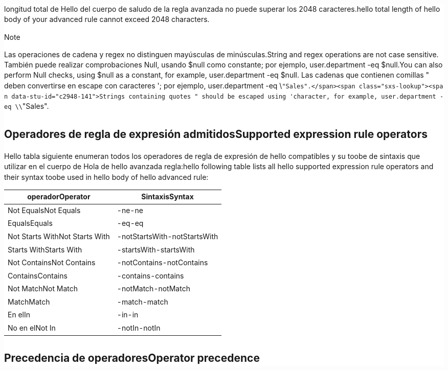 <span data-ttu-id="c2948-138">longitud total de Hello del cuerpo de saludo de la regla avanzada no puede superar los 2048 caracteres.</span><span class="sxs-lookup"><span data-stu-id="c2948-138">hello total length of hello body of your advanced rule cannot exceed 2048 characters.</span></span>

> [!NOTE]
> <span data-ttu-id="c2948-139">Las operaciones de cadena y regex no distinguen mayúsculas de minúsculas.</span><span class="sxs-lookup"><span data-stu-id="c2948-139">String and regex operations are not case sensitive.</span></span> <span data-ttu-id="c2948-140">También puede realizar comprobaciones Null, usando $null como constante; por ejemplo, user.department -eq $null.</span><span class="sxs-lookup"><span data-stu-id="c2948-140">You can also perform Null checks, using $null as a constant, for example, user.department -eq $null.</span></span>
> <span data-ttu-id="c2948-141">Las cadenas que contienen comillas " deben convertirse en escape con caracteres '; por ejemplo, user.department -eq \\`"Sales".</span><span class="sxs-lookup"><span data-stu-id="c2948-141">Strings containing quotes " should be escaped using 'character, for example, user.department -eq \\`"Sales".</span></span>

## <a name="supported-expression-rule-operators"></a><span data-ttu-id="c2948-142">Operadores de regla de expresión admitidos</span><span class="sxs-lookup"><span data-stu-id="c2948-142">Supported expression rule operators</span></span>
<span data-ttu-id="c2948-143">Hello tabla siguiente enumeran todos los operadores de regla de expresión de hello compatibles y su toobe de sintaxis que utilizar en el cuerpo de Hola de hello avanzada regla:</span><span class="sxs-lookup"><span data-stu-id="c2948-143">hello following table lists all hello supported expression rule operators and their syntax toobe used in hello body of hello advanced rule:</span></span>

| <span data-ttu-id="c2948-144">operador</span><span class="sxs-lookup"><span data-stu-id="c2948-144">Operator</span></span> | <span data-ttu-id="c2948-145">Sintaxis</span><span class="sxs-lookup"><span data-stu-id="c2948-145">Syntax</span></span> |
| --- | --- |
| <span data-ttu-id="c2948-146">Not Equals</span><span class="sxs-lookup"><span data-stu-id="c2948-146">Not Equals</span></span> |<span data-ttu-id="c2948-147">-ne</span><span class="sxs-lookup"><span data-stu-id="c2948-147">-ne</span></span> |
| <span data-ttu-id="c2948-148">Equals</span><span class="sxs-lookup"><span data-stu-id="c2948-148">Equals</span></span> |<span data-ttu-id="c2948-149">-eq</span><span class="sxs-lookup"><span data-stu-id="c2948-149">-eq</span></span> |
| <span data-ttu-id="c2948-150">Not Starts With</span><span class="sxs-lookup"><span data-stu-id="c2948-150">Not Starts With</span></span> |<span data-ttu-id="c2948-151">-notStartsWith</span><span class="sxs-lookup"><span data-stu-id="c2948-151">-notStartsWith</span></span> |
| <span data-ttu-id="c2948-152">Starts With</span><span class="sxs-lookup"><span data-stu-id="c2948-152">Starts With</span></span> |<span data-ttu-id="c2948-153">-startsWith</span><span class="sxs-lookup"><span data-stu-id="c2948-153">-startsWith</span></span> |
| <span data-ttu-id="c2948-154">Not Contains</span><span class="sxs-lookup"><span data-stu-id="c2948-154">Not Contains</span></span> |<span data-ttu-id="c2948-155">-notContains</span><span class="sxs-lookup"><span data-stu-id="c2948-155">-notContains</span></span> |
| <span data-ttu-id="c2948-156">Contains</span><span class="sxs-lookup"><span data-stu-id="c2948-156">Contains</span></span> |<span data-ttu-id="c2948-157">-contains</span><span class="sxs-lookup"><span data-stu-id="c2948-157">-contains</span></span> |
| <span data-ttu-id="c2948-158">Not Match</span><span class="sxs-lookup"><span data-stu-id="c2948-158">Not Match</span></span> |<span data-ttu-id="c2948-159">-notMatch</span><span class="sxs-lookup"><span data-stu-id="c2948-159">-notMatch</span></span> |
| <span data-ttu-id="c2948-160">Match</span><span class="sxs-lookup"><span data-stu-id="c2948-160">Match</span></span> |<span data-ttu-id="c2948-161">-match</span><span class="sxs-lookup"><span data-stu-id="c2948-161">-match</span></span> |
| <span data-ttu-id="c2948-162">En el</span><span class="sxs-lookup"><span data-stu-id="c2948-162">In</span></span> | <span data-ttu-id="c2948-163">-in</span><span class="sxs-lookup"><span data-stu-id="c2948-163">-in</span></span> |
| <span data-ttu-id="c2948-164">No en el</span><span class="sxs-lookup"><span data-stu-id="c2948-164">Not In</span></span> | <span data-ttu-id="c2948-165">-notIn</span><span class="sxs-lookup"><span data-stu-id="c2948-165">-notIn</span></span> |

## <a name="operator-precedence"></a><span data-ttu-id="c2948-166">Precedencia de operadores</span><span class="sxs-lookup"><span data-stu-id="c2948-166">Operator precedence</span></span>
